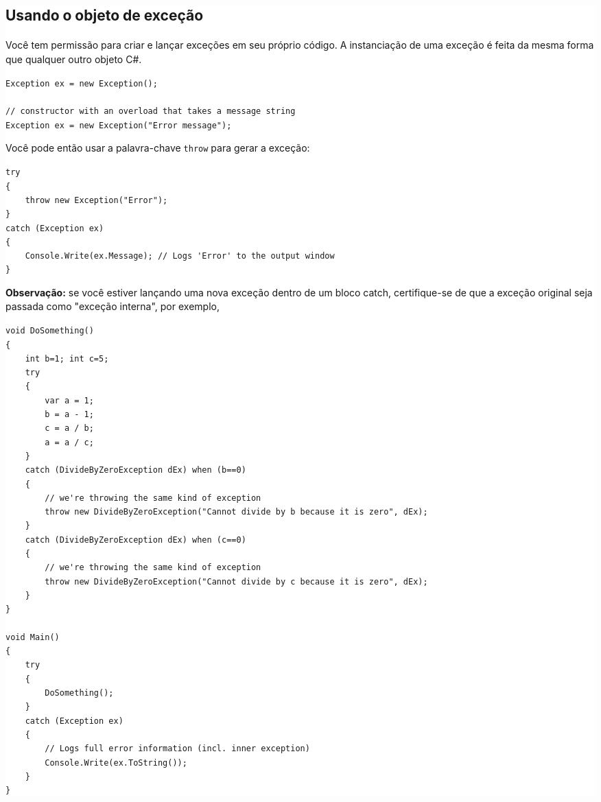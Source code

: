 ## Usando o objeto de exceção
Você tem permissão para criar e lançar exceções em seu próprio código.
A instanciação de uma exceção é feita da mesma forma que qualquer outro objeto C#.

    Exception ex = new Exception();

    // constructor with an overload that takes a message string
    Exception ex = new Exception("Error message"); 

Você pode então usar a palavra-chave `throw` para gerar a exceção:

    
    try
    {
        throw new Exception("Error");
    }
    catch (Exception ex)
    {
        Console.Write(ex.Message); // Logs 'Error' to the output window
    } 


**Observação:** se você estiver lançando uma nova exceção dentro de um bloco catch, certifique-se de que a exceção original seja passada como "exceção interna", por exemplo,

    void DoSomething() 
    {
        int b=1; int c=5;
        try
        {
            var a = 1; 
            b = a - 1;
            c = a / b;
            a = a / c;
        }        
        catch (DivideByZeroException dEx) when (b==0)
        {
            // we're throwing the same kind of exception
            throw new DivideByZeroException("Cannot divide by b because it is zero", dEx);
        }
        catch (DivideByZeroException dEx) when (c==0)
        {
            // we're throwing the same kind of exception
            throw new DivideByZeroException("Cannot divide by c because it is zero", dEx);
        }
    }

    void Main()
    {    
        try
        {
            DoSomething();
        }
        catch (Exception ex)
        {
            // Logs full error information (incl. inner exception)
            Console.Write(ex.ToString()); 
        }    
    }
